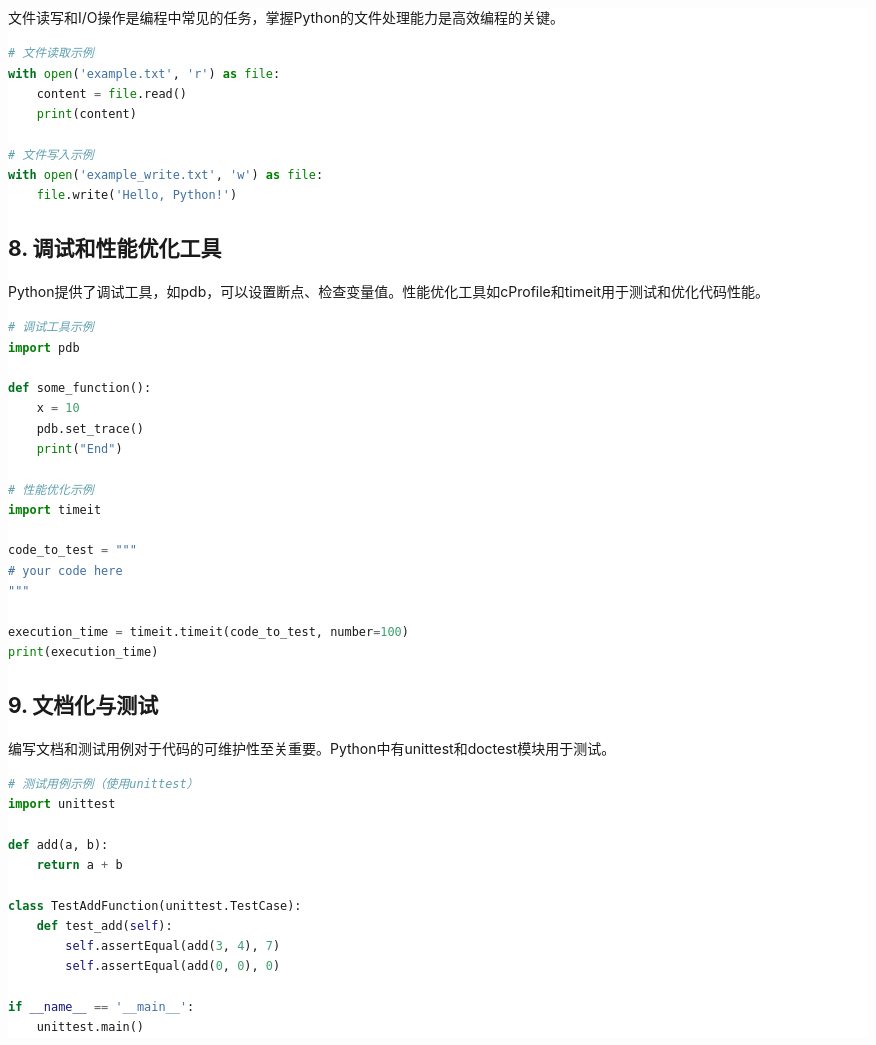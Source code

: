 文件读写和I/O操作是编程中常见的任务，掌握Python的文件处理能力是高效编程的关键。

```python
# 文件读取示例
with open('example.txt', 'r') as file:
    content = file.read()
    print(content)

# 文件写入示例
with open('example_write.txt', 'w') as file:
    file.write('Hello, Python!')
```

## 8. 调试和性能优化工具

Python提供了调试工具，如pdb，可以设置断点、检查变量值。性能优化工具如cProfile和timeit用于测试和优化代码性能。

```python
# 调试工具示例
import pdb

def some_function():
    x = 10
    pdb.set_trace()
    print("End")

# 性能优化示例
import timeit

code_to_test = """
# your code here
"""

execution_time = timeit.timeit(code_to_test, number=100)
print(execution_time)
```

## 9. 文档化与测试

编写文档和测试用例对于代码的可维护性至关重要。Python中有unittest和doctest模块用于测试。

```python
# 测试用例示例（使用unittest）
import unittest

def add(a, b):
    return a + b

class TestAddFunction(unittest.TestCase):
    def test_add(self):
        self.assertEqual(add(3, 4), 7)
        self.assertEqual(add(0, 0), 0)

if __name__ == '__main__':
    unittest.main()
```
